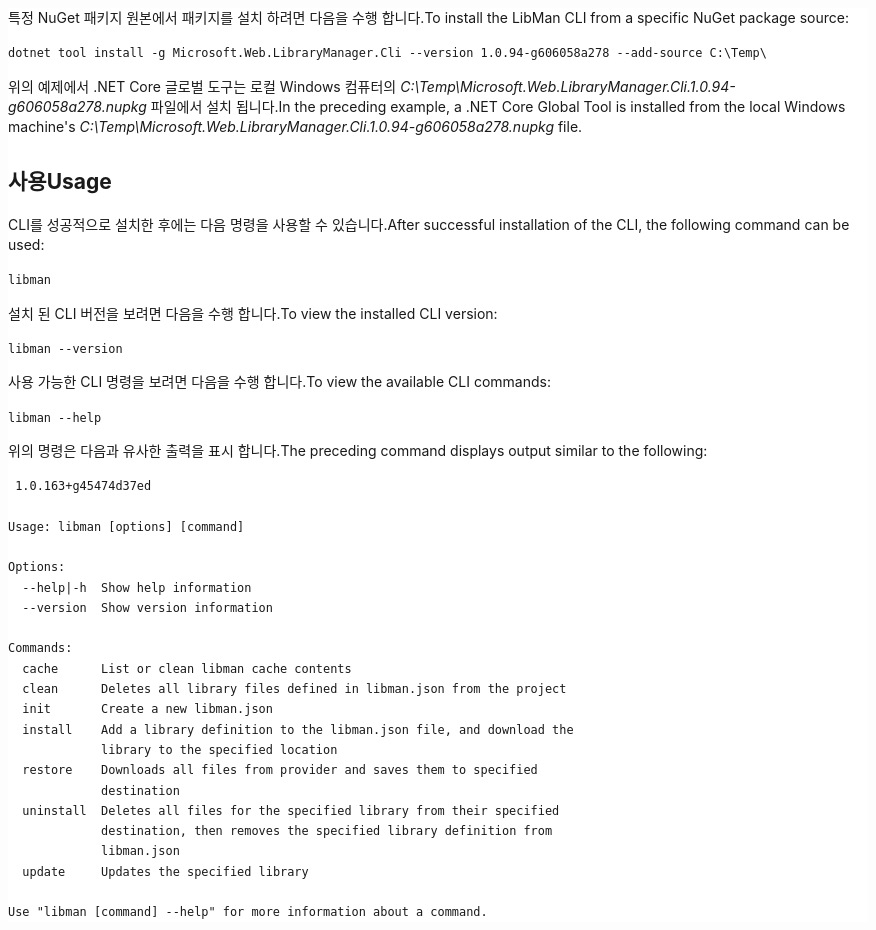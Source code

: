 <span data-ttu-id="9da7d-110">특정 NuGet 패키지 원본에서 패키지를 설치 하려면 다음을 수행 합니다.</span><span class="sxs-lookup"><span data-stu-id="9da7d-110">To install the LibMan CLI from a specific NuGet package source:</span></span>

```dotnetcli
dotnet tool install -g Microsoft.Web.LibraryManager.Cli --version 1.0.94-g606058a278 --add-source C:\Temp\
```

<span data-ttu-id="9da7d-111">위의 예제에서 .NET Core 글로벌 도구는 로컬 Windows 컴퓨터의 *C:\Temp\Microsoft.Web.LibraryManager.Cli.1.0.94-g606058a278.nupkg* 파일에서 설치 됩니다.</span><span class="sxs-lookup"><span data-stu-id="9da7d-111">In the preceding example, a .NET Core Global Tool is installed from the local Windows machine's *C:\Temp\Microsoft.Web.LibraryManager.Cli.1.0.94-g606058a278.nupkg* file.</span></span>

## <a name="usage"></a><span data-ttu-id="9da7d-112">사용</span><span class="sxs-lookup"><span data-stu-id="9da7d-112">Usage</span></span>

<span data-ttu-id="9da7d-113">CLI를 성공적으로 설치한 후에는 다음 명령을 사용할 수 있습니다.</span><span class="sxs-lookup"><span data-stu-id="9da7d-113">After successful installation of the CLI, the following command can be used:</span></span>

```console
libman
```

<span data-ttu-id="9da7d-114">설치 된 CLI 버전을 보려면 다음을 수행 합니다.</span><span class="sxs-lookup"><span data-stu-id="9da7d-114">To view the installed CLI version:</span></span>

```console
libman --version
```

<span data-ttu-id="9da7d-115">사용 가능한 CLI 명령을 보려면 다음을 수행 합니다.</span><span class="sxs-lookup"><span data-stu-id="9da7d-115">To view the available CLI commands:</span></span>

```console
libman --help
```

<span data-ttu-id="9da7d-116">위의 명령은 다음과 유사한 출력을 표시 합니다.</span><span class="sxs-lookup"><span data-stu-id="9da7d-116">The preceding command displays output similar to the following:</span></span>

```console
 1.0.163+g45474d37ed

Usage: libman [options] [command]

Options:
  --help|-h  Show help information
  --version  Show version information

Commands:
  cache      List or clean libman cache contents
  clean      Deletes all library files defined in libman.json from the project
  init       Create a new libman.json
  install    Add a library definition to the libman.json file, and download the 
             library to the specified location
  restore    Downloads all files from provider and saves them to specified 
             destination
  uninstall  Deletes all files for the specified library from their specified 
             destination, then removes the specified library definition from 
             libman.json
  update     Updates the specified library

Use "libman [command] --help" for more information about a command.
```
